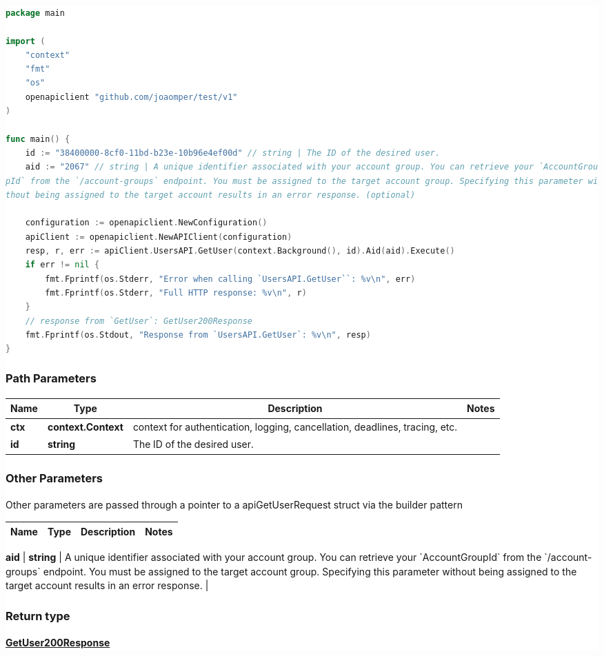 ```go
package main

import (
    "context"
    "fmt"
    "os"
    openapiclient "github.com/joaomper/test/v1"
)

func main() {
    id := "38400000-8cf0-11bd-b23e-10b96e4ef00d" // string | The ID of the desired user.
    aid := "2067" // string | A unique identifier associated with your account group. You can retrieve your `AccountGroupId` from the `/account-groups` endpoint. You must be assigned to the target account group. Specifying this parameter without being assigned to the target account results in an error response. (optional)

    configuration := openapiclient.NewConfiguration()
    apiClient := openapiclient.NewAPIClient(configuration)
    resp, r, err := apiClient.UsersAPI.GetUser(context.Background(), id).Aid(aid).Execute()
    if err != nil {
        fmt.Fprintf(os.Stderr, "Error when calling `UsersAPI.GetUser``: %v\n", err)
        fmt.Fprintf(os.Stderr, "Full HTTP response: %v\n", r)
    }
    // response from `GetUser`: GetUser200Response
    fmt.Fprintf(os.Stdout, "Response from `UsersAPI.GetUser`: %v\n", resp)
}
```

### Path Parameters


Name | Type | Description  | Notes
------------- | ------------- | ------------- | -------------
**ctx** | **context.Context** | context for authentication, logging, cancellation, deadlines, tracing, etc.
**id** | **string** | The ID of the desired user. | 

### Other Parameters

Other parameters are passed through a pointer to a apiGetUserRequest struct via the builder pattern


Name | Type | Description  | Notes
------------- | ------------- | ------------- | -------------

 **aid** | **string** | A unique identifier associated with your account group. You can retrieve your &#x60;AccountGroupId&#x60; from the &#x60;/account-groups&#x60; endpoint. You must be assigned to the target account group. Specifying this parameter without being assigned to the target account results in an error response. | 

### Return type

[**GetUser200Response**](GetUser200Response.md)
